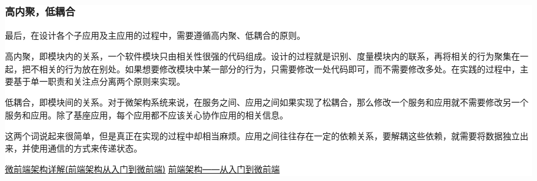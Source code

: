 ### 高内聚，低耦合
最后，在设计各个子应用及主应用的过程中，需要遵循高内聚、低耦合的原则。

高内聚，即模块内的关系，一个软件模块只由相关性很强的代码组成。设计的过程就是识别、度量模块内的联系，再将相关的行为聚集在一起，把不相关的行为放在别处。如果想要修改模块中某一部分的行为，只需要修改一处代码即可，而不需要修改多处。在实践的过程中，主要基于单一职责和关注点分离两个原则来实现。

低耦合，即模块间的关系。对于微架构系统来说，在服务之间、应用之间如果实现了松耦合，那么修改一个服务和应用就不需要修改另一个服务和应用。除了基座应用，每个应用都不应该关心协作应用的相关信息。

这两个词说起来很简单，但是真正在实现的过程中却相当麻烦。应用之间往往存在一定的依赖关系，要解耦这些依赖，就需要将数据独立出来，并使用通信的方式来传递状态。

[微前端架构详解(前端架构从入门到微前端)](https://jizhid.com/baike/iotbk/122106.html)
[前端架构——从入门到微前端](https://shlgdx.chineseall.cn/v3/book/read/iIgdg/PDF/1)
